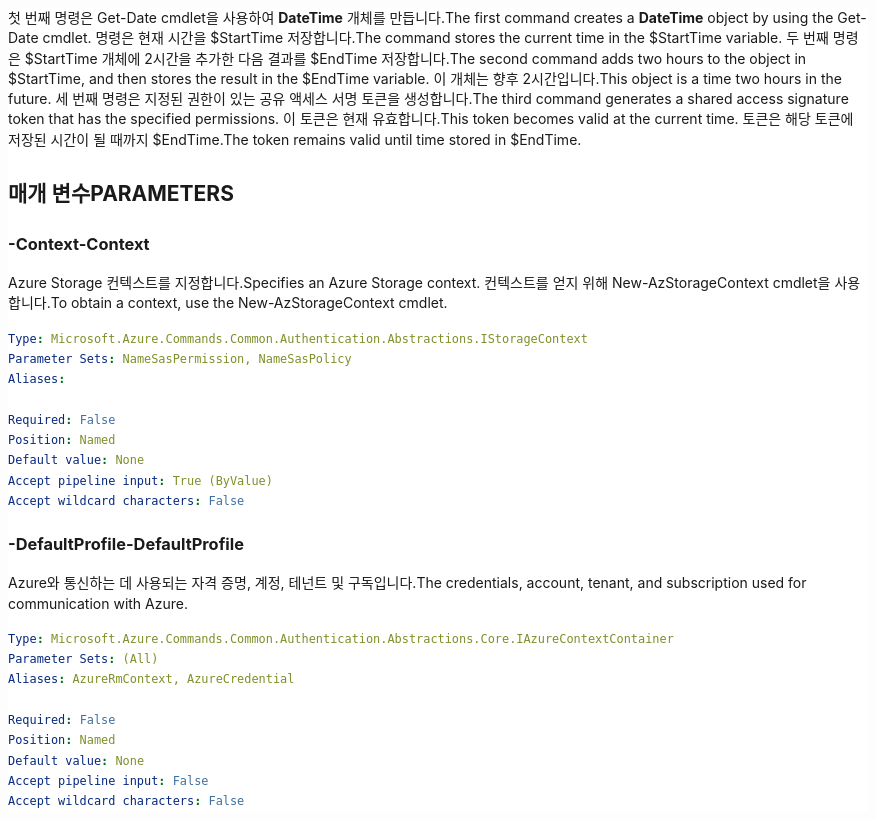 <span data-ttu-id="093e5-115">첫 번째 명령은 Get-Date cmdlet을 사용하여 **DateTime** 개체를 만듭니다.</span><span class="sxs-lookup"><span data-stu-id="093e5-115">The first command creates a **DateTime** object by using the Get-Date cmdlet.</span></span>
<span data-ttu-id="093e5-116">명령은 현재 시간을 $StartTime 저장합니다.</span><span class="sxs-lookup"><span data-stu-id="093e5-116">The command stores the current time in the $StartTime variable.</span></span>
<span data-ttu-id="093e5-117">두 번째 명령은 $StartTime 개체에 2시간을 추가한 다음 결과를 $EndTime 저장합니다.</span><span class="sxs-lookup"><span data-stu-id="093e5-117">The second command adds two hours to the object in $StartTime, and then stores the result in the $EndTime variable.</span></span>
<span data-ttu-id="093e5-118">이 개체는 향후 2시간입니다.</span><span class="sxs-lookup"><span data-stu-id="093e5-118">This object is a time two hours in the future.</span></span>
<span data-ttu-id="093e5-119">세 번째 명령은 지정된 권한이 있는 공유 액세스 서명 토큰을 생성합니다.</span><span class="sxs-lookup"><span data-stu-id="093e5-119">The third command generates a shared access signature token that has the specified permissions.</span></span>
<span data-ttu-id="093e5-120">이 토큰은 현재 유효합니다.</span><span class="sxs-lookup"><span data-stu-id="093e5-120">This token becomes valid at the current time.</span></span>
<span data-ttu-id="093e5-121">토큰은 해당 토큰에 저장된 시간이 될 때까지 $EndTime.</span><span class="sxs-lookup"><span data-stu-id="093e5-121">The token remains valid until time stored in $EndTime.</span></span>

## <span data-ttu-id="093e5-122">매개 변수</span><span class="sxs-lookup"><span data-stu-id="093e5-122">PARAMETERS</span></span>

### <span data-ttu-id="093e5-123">-Context</span><span class="sxs-lookup"><span data-stu-id="093e5-123">-Context</span></span>
<span data-ttu-id="093e5-124">Azure Storage 컨텍스트를 지정합니다.</span><span class="sxs-lookup"><span data-stu-id="093e5-124">Specifies an Azure Storage context.</span></span>
<span data-ttu-id="093e5-125">컨텍스트를 얻지 위해 New-AzStorageContext cmdlet을 사용 합니다.</span><span class="sxs-lookup"><span data-stu-id="093e5-125">To obtain a context, use the New-AzStorageContext cmdlet.</span></span>

```yaml
Type: Microsoft.Azure.Commands.Common.Authentication.Abstractions.IStorageContext
Parameter Sets: NameSasPermission, NameSasPolicy
Aliases:

Required: False
Position: Named
Default value: None
Accept pipeline input: True (ByValue)
Accept wildcard characters: False
```

### <span data-ttu-id="093e5-126">-DefaultProfile</span><span class="sxs-lookup"><span data-stu-id="093e5-126">-DefaultProfile</span></span>
<span data-ttu-id="093e5-127">Azure와 통신하는 데 사용되는 자격 증명, 계정, 테넌트 및 구독입니다.</span><span class="sxs-lookup"><span data-stu-id="093e5-127">The credentials, account, tenant, and subscription used for communication with Azure.</span></span>

```yaml
Type: Microsoft.Azure.Commands.Common.Authentication.Abstractions.Core.IAzureContextContainer
Parameter Sets: (All)
Aliases: AzureRmContext, AzureCredential

Required: False
Position: Named
Default value: None
Accept pipeline input: False
Accept wildcard characters: False
```

